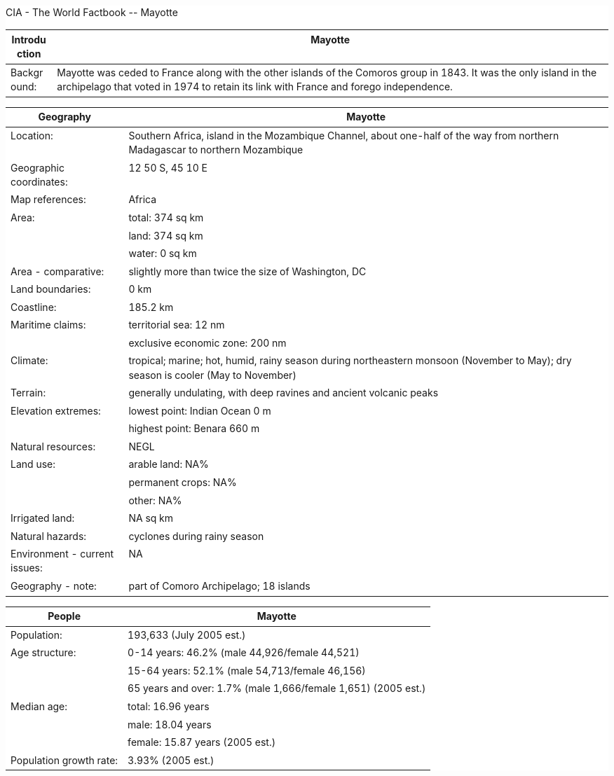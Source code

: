 CIA - The World Factbook -- Mayotte

| Introduction | Mayotte |
| --- | --- |
| Background: | Mayotte was ceded to France along with the other islands of the Comoros group in 1843. It was the only island in the archipelago that voted in 1974 to retain its link with France and forego independence. |

| Geography | Mayotte |
| --- | --- |
| Location: | Southern Africa, island in the Mozambique Channel, about one-half of the way from northern Madagascar to northern Mozambique |
| Geographic coordinates: | 12 50 S, 45 10 E |
| Map references: | Africa |
| Area: | total: 374 sq km |
| | land: 374 sq km |
| | water: 0 sq km |
| Area - comparative: | slightly more than twice the size of Washington, DC |
| Land boundaries: | 0 km |
| Coastline: | 185.2 km |
| Maritime claims: | territorial sea: 12 nm |
| | exclusive economic zone: 200 nm |
| Climate: | tropical; marine; hot, humid, rainy season during northeastern monsoon (November to May); dry season is cooler (May to November) |
| Terrain: | generally undulating, with deep ravines and ancient volcanic peaks |
| Elevation extremes: | lowest point: Indian Ocean 0 m |
| | highest point: Benara 660 m |
| Natural resources: | NEGL |
| Land use: | arable land: NA% |
| | permanent crops: NA% |
| | other: NA% |
| Irrigated land: | NA sq km |
| Natural hazards: | cyclones during rainy season |
| Environment - current issues: | NA |
| Geography - note: | part of Comoro Archipelago; 18 islands |

| People | Mayotte |
| --- | --- |
| Population: | 193,633 (July 2005 est.) |
| Age structure: | 0-14 years: 46.2% (male 44,926/female 44,521) |
| | 15-64 years: 52.1% (male 54,713/female 46,156) |
| | 65 years and over: 1.7% (male 1,666/female 1,651) (2005 est.) |
| Median age: | total: 16.96 years |
| | male: 18.04 years |
| | female: 15.87 years (2005 est.) |
| Population growth rate: | 3.93% (2005 est.) |